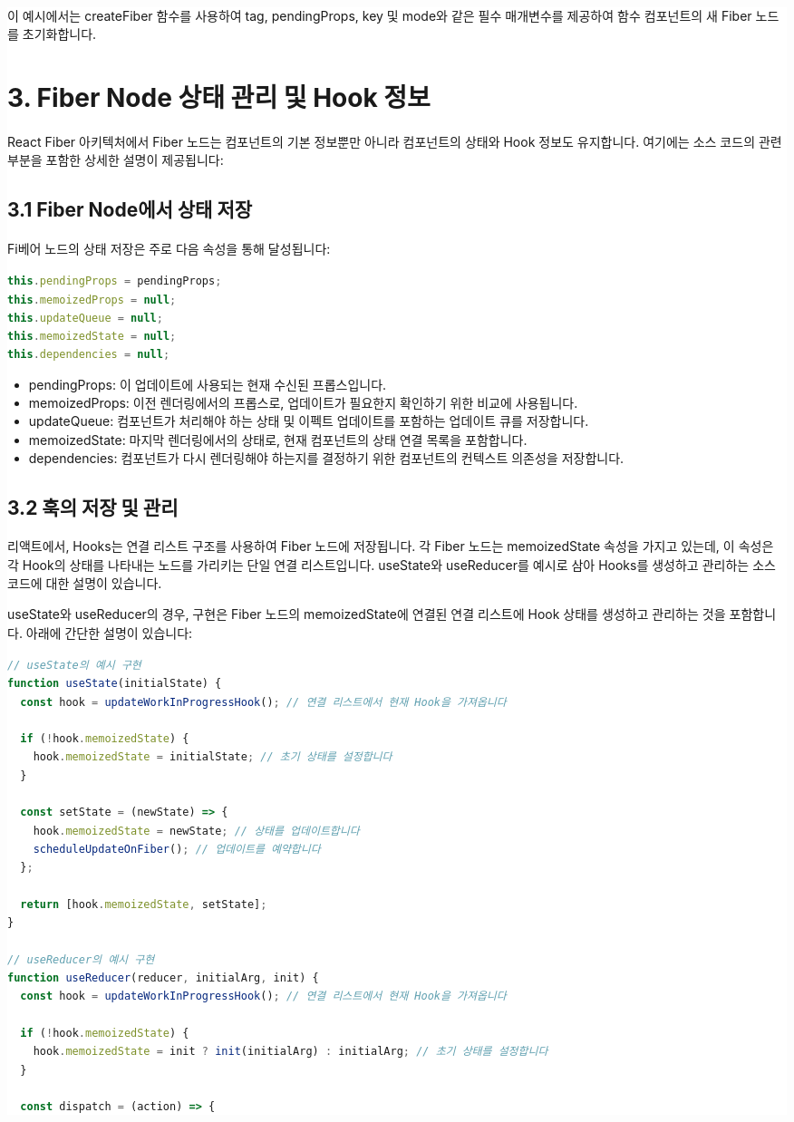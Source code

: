 <div class="content-ad"></div>

이 예시에서는 createFiber 함수를 사용하여 tag, pendingProps, key 및 mode와 같은 필수 매개변수를 제공하여 함수 컴포넌트의 새 Fiber 노드를 초기화합니다.

# 3. Fiber Node 상태 관리 및 Hook 정보

React Fiber 아키텍처에서 Fiber 노드는 컴포넌트의 기본 정보뿐만 아니라 컴포넌트의 상태와 Hook 정보도 유지합니다. 여기에는 소스 코드의 관련 부분을 포함한 상세한 설명이 제공됩니다:

## 3.1 Fiber Node에서 상태 저장

<div class="content-ad"></div>

Fi베어 노드의 상태 저장은 주로 다음 속성을 통해 달성됩니다:

```js
this.pendingProps = pendingProps;
this.memoizedProps = null;
this.updateQueue = null;
this.memoizedState = null;
this.dependencies = null;
```

- pendingProps: 이 업데이트에 사용되는 현재 수신된 프롭스입니다.
- memoizedProps: 이전 렌더링에서의 프롭스로, 업데이트가 필요한지 확인하기 위한 비교에 사용됩니다.
- updateQueue: 컴포넌트가 처리해야 하는 상태 및 이펙트 업데이트를 포함하는 업데이트 큐를 저장합니다.
- memoizedState: 마지막 렌더링에서의 상태로, 현재 컴포넌트의 상태 연결 목록을 포함합니다.
- dependencies: 컴포넌트가 다시 렌더링해야 하는지를 결정하기 위한 컴포넌트의 컨텍스트 의존성을 저장합니다.

## 3.2 훅의 저장 및 관리

<div class="content-ad"></div>

리액트에서, Hooks는 연결 리스트 구조를 사용하여 Fiber 노드에 저장됩니다. 각 Fiber 노드는 memoizedState 속성을 가지고 있는데, 이 속성은 각 Hook의 상태를 나타내는 노드를 가리키는 단일 연결 리스트입니다. useState와 useReducer를 예시로 삼아 Hooks를 생성하고 관리하는 소스 코드에 대한 설명이 있습니다.

useState와 useReducer의 경우, 구현은 Fiber 노드의 memoizedState에 연결된 연결 리스트에 Hook 상태를 생성하고 관리하는 것을 포함합니다. 아래에 간단한 설명이 있습니다:

```js
// useState의 예시 구현
function useState(initialState) {
  const hook = updateWorkInProgressHook(); // 연결 리스트에서 현재 Hook을 가져옵니다

  if (!hook.memoizedState) {
    hook.memoizedState = initialState; // 초기 상태를 설정합니다
  }

  const setState = (newState) => {
    hook.memoizedState = newState; // 상태를 업데이트합니다
    scheduleUpdateOnFiber(); // 업데이트를 예약합니다
  };

  return [hook.memoizedState, setState];
}

// useReducer의 예시 구현
function useReducer(reducer, initialArg, init) {
  const hook = updateWorkInProgressHook(); // 연결 리스트에서 현재 Hook을 가져옵니다

  if (!hook.memoizedState) {
    hook.memoizedState = init ? init(initialArg) : initialArg; // 초기 상태를 설정합니다
  }

  const dispatch = (action) => {
```